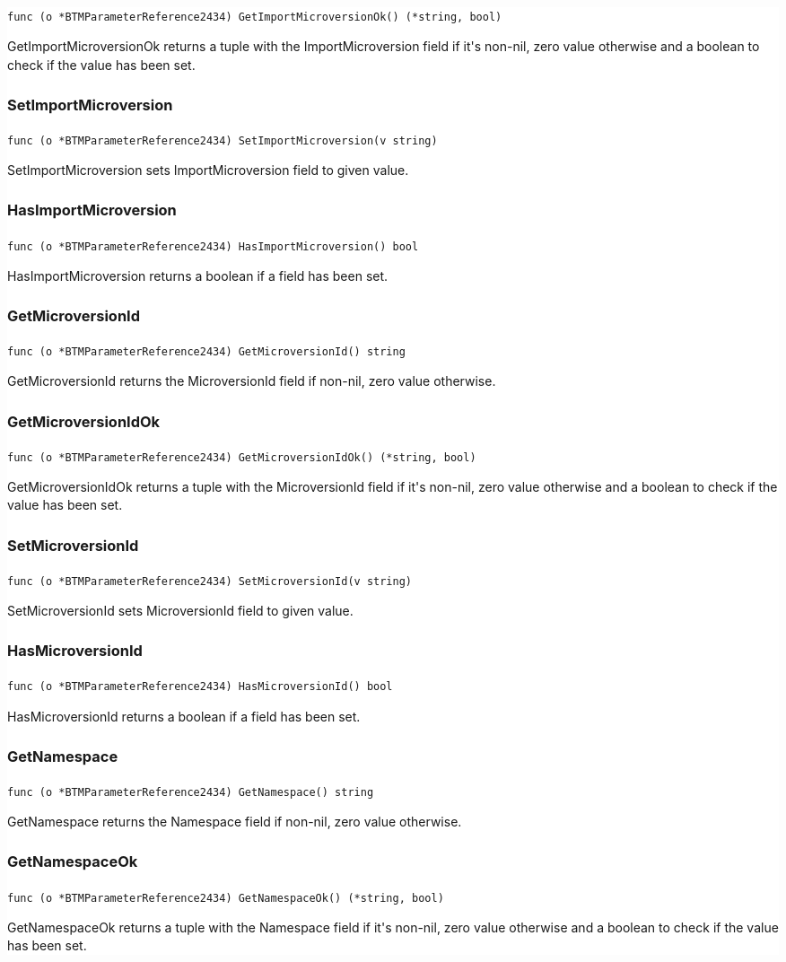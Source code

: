 `func (o *BTMParameterReference2434) GetImportMicroversionOk() (*string, bool)`

GetImportMicroversionOk returns a tuple with the ImportMicroversion field if it's non-nil, zero value otherwise
and a boolean to check if the value has been set.

### SetImportMicroversion

`func (o *BTMParameterReference2434) SetImportMicroversion(v string)`

SetImportMicroversion sets ImportMicroversion field to given value.

### HasImportMicroversion

`func (o *BTMParameterReference2434) HasImportMicroversion() bool`

HasImportMicroversion returns a boolean if a field has been set.

### GetMicroversionId

`func (o *BTMParameterReference2434) GetMicroversionId() string`

GetMicroversionId returns the MicroversionId field if non-nil, zero value otherwise.

### GetMicroversionIdOk

`func (o *BTMParameterReference2434) GetMicroversionIdOk() (*string, bool)`

GetMicroversionIdOk returns a tuple with the MicroversionId field if it's non-nil, zero value otherwise
and a boolean to check if the value has been set.

### SetMicroversionId

`func (o *BTMParameterReference2434) SetMicroversionId(v string)`

SetMicroversionId sets MicroversionId field to given value.

### HasMicroversionId

`func (o *BTMParameterReference2434) HasMicroversionId() bool`

HasMicroversionId returns a boolean if a field has been set.

### GetNamespace

`func (o *BTMParameterReference2434) GetNamespace() string`

GetNamespace returns the Namespace field if non-nil, zero value otherwise.

### GetNamespaceOk

`func (o *BTMParameterReference2434) GetNamespaceOk() (*string, bool)`

GetNamespaceOk returns a tuple with the Namespace field if it's non-nil, zero value otherwise
and a boolean to check if the value has been set.
